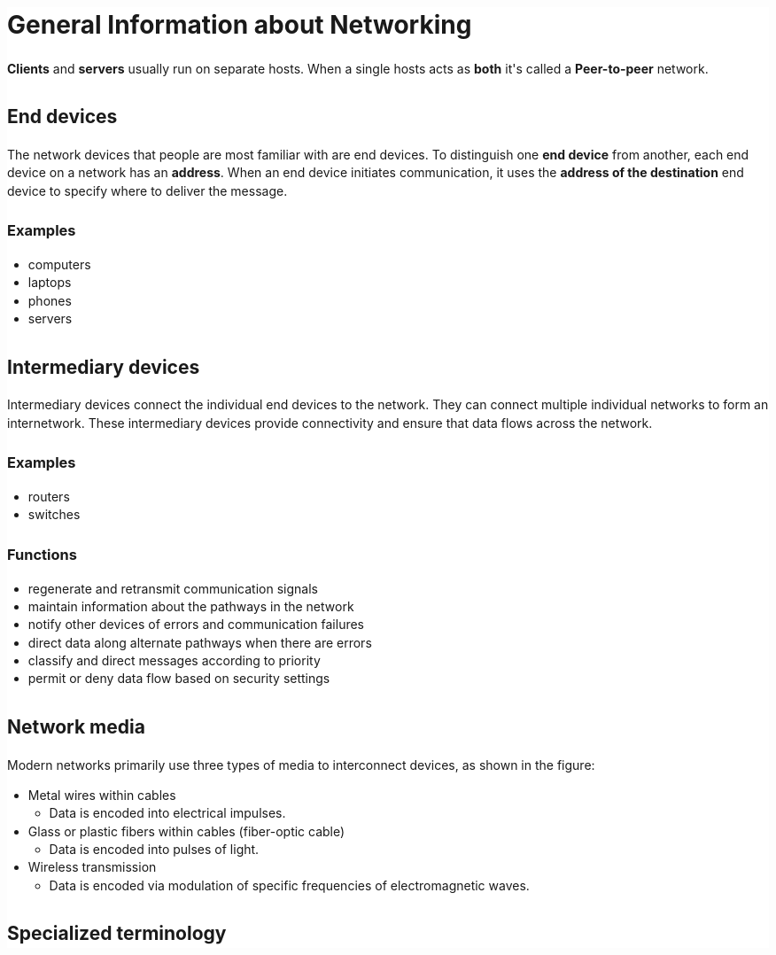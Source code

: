 # General Information about Networking

**Clients** and **servers** usually run on separate hosts. When a single hosts acts as **both** it's called a **Peer-to-peer** network.

## End devices

The network devices that people are most familiar with are end devices. To distinguish one **end device** from another, each end device on a network has an **address**. When an end device initiates communication, it uses the **address of the destination** end device to specify where to deliver the message.

### Examples

- computers
- laptops
- phones
- servers

## Intermediary devices

Intermediary devices connect the individual end devices to the network. They can connect multiple individual networks to form an internetwork. These intermediary devices provide connectivity and ensure that data flows across the network.

### Examples

- routers
- switches

### Functions

- regenerate and retransmit communication signals
- maintain information about the pathways in the network
- notify other devices of errors and communication failures
- direct data along alternate pathways when there are errors
- classify and direct messages according to priority
- permit or deny data flow based on security settings

## Network media

Modern networks primarily use three types of media to interconnect devices, as shown in the figure:

- Metal wires within cables
  - Data is encoded into electrical impulses.
- Glass or plastic fibers within cables (fiber-optic cable)
  - Data is encoded into pulses of light.
- Wireless transmission
  - Data is encoded via modulation of specific frequencies of electromagnetic waves.

## Specialized terminology
